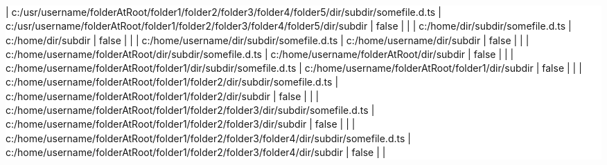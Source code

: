 | c:/usr/username/folderAtRoot/folder1/folder2/folder3/folder4/folder5/dir/subdir/somefile.d.ts  | c:/usr/username/folderAtRoot/folder1/folder2/folder3/folder4/folder5/dir/subdir                | false     |                                                                                                |
| c:/home/dir/subdir/somefile.d.ts                                                               | c:/home/dir/subdir                                                                             | false     |                                                                                                |
| c:/home/username/dir/subdir/somefile.d.ts                                                      | c:/home/username/dir/subdir                                                                    | false     |                                                                                                |
| c:/home/username/folderAtRoot/dir/subdir/somefile.d.ts                                         | c:/home/username/folderAtRoot/dir/subdir                                                       | false     |                                                                                                |
| c:/home/username/folderAtRoot/folder1/dir/subdir/somefile.d.ts                                 | c:/home/username/folderAtRoot/folder1/dir/subdir                                               | false     |                                                                                                |
| c:/home/username/folderAtRoot/folder1/folder2/dir/subdir/somefile.d.ts                         | c:/home/username/folderAtRoot/folder1/folder2/dir/subdir                                       | false     |                                                                                                |
| c:/home/username/folderAtRoot/folder1/folder2/folder3/dir/subdir/somefile.d.ts                 | c:/home/username/folderAtRoot/folder1/folder2/folder3/dir/subdir                               | false     |                                                                                                |
| c:/home/username/folderAtRoot/folder1/folder2/folder3/folder4/dir/subdir/somefile.d.ts         | c:/home/username/folderAtRoot/folder1/folder2/folder3/folder4/dir/subdir                       | false     |                                                                                                |
